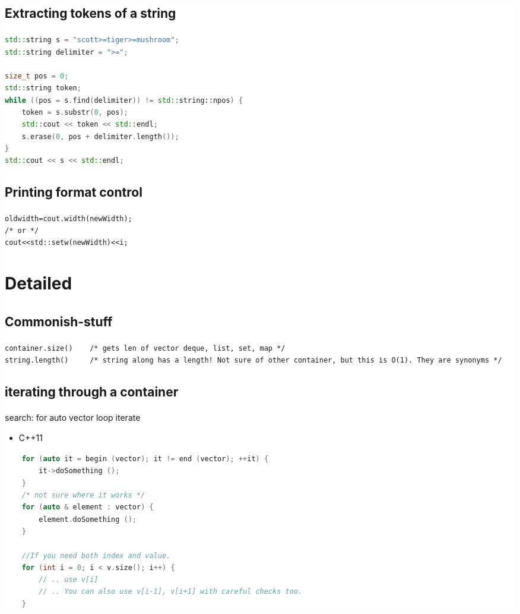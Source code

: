 ## Extracting tokens of a string

```cpp
std::string s = "scott>=tiger>=mushroom";
std::string delimiter = ">=";

size_t pos = 0;
std::string token;
while ((pos = s.find(delimiter)) != std::string::npos) {
    token = s.substr(0, pos);
    std::cout << token << std::endl;
    s.erase(0, pos + delimiter.length());
}
std::cout << s << std::endl;
```


## Printing format control

```
oldwidth=cout.width(newWidth);
/* or */
cout<<std::setw(newWidth)<<i;
```

# Detailed

## Commonish-stuff

```
container.size()    /* gets len of vector deque, list, set, map */
string.length()     /* string along has a length! Not sure of other container, but this is O(1). They are synonyms */
```

## iterating through a container

search: for auto vector loop iterate

* C++11

```cpp
    for (auto it = begin (vector); it != end (vector); ++it) {
        it->doSomething ();
    }
    /* not sure where it works */
    for (auto & element : vector) {
        element.doSomething ();
    }

    //If you need both index and value.
    for (int i = 0; i < v.size(); i++) {
        // .. use v[i]
        // .. You can also use v[i-1], v[i+1] with careful checks too.
    }
```
